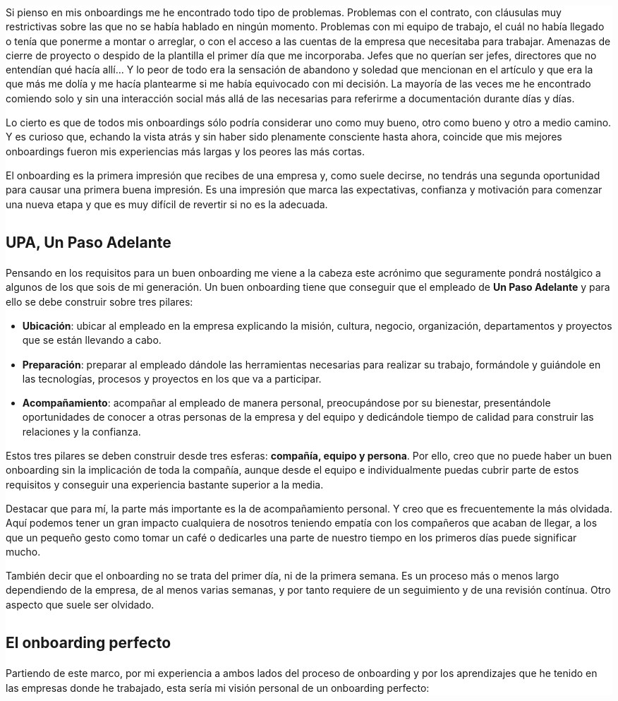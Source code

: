 Si pienso en mis onboardings me he encontrado todo tipo de problemas. Problemas con el contrato, con cláusulas muy restrictivas sobre las que no se había hablado en ningún momento. Problemas con mi equipo de trabajo, el cuál no había llegado o tenía que ponerme a montar o arreglar, o con el acceso a las cuentas de la empresa que necesitaba para trabajar. Amenazas de cierre de proyecto o despido de la plantilla el primer día que me incorporaba. Jefes que no querían ser jefes, directores que no entendían qué hacía allí... Y lo peor de todo era la sensación de abandono y soledad que mencionan en el artículo y que era la que más me dolía y me hacía plantearme si me había equivocado con mi decisión. La mayoría de las veces me he encontrado comiendo solo y sin una interacción social más allá de las necesarias para referirme a documentación durante días y días. 

Lo cierto es que de todos mis onboardings sólo podría considerar uno como muy bueno, otro como bueno y otro a medio camino. Y es curioso que, echando la vista atrás y sin haber sido plenamente consciente hasta ahora, coincide que mis mejores onboardings fueron mis experiencias más largas y los peores las más cortas.

El onboarding es la primera impresión que recibes de una empresa y, como suele decirse, no tendrás una segunda oportunidad para causar una primera buena impresión. Es una impresión que marca las expectativas, confianza y motivación para comenzar una nueva etapa y que es muy difícil de revertir si no es la adecuada.

## UPA, Un Paso Adelante

Pensando en los requisitos para un buen onboarding me viene a la cabeza este acrónimo que seguramente pondrá nostálgico a algunos de los que sois de mi generación. Un buen onboarding tiene que conseguir que el empleado de **Un Paso Adelante** y para ello se debe construir sobre tres pilares:

- **Ubicación**: ubicar al empleado en la empresa explicando la misión, cultura, negocio, organización, departamentos y proyectos que se están llevando a cabo.

- **Preparación**: preparar al empleado dándole las herramientas necesarias para realizar su trabajo, formándole y guiándole en las tecnologías, procesos y proyectos en los que va a participar.

- **Acompañamiento**: acompañar al empleado de manera personal, preocupándose por su bienestar, presentándole oportunidades de conocer a otras personas de la empresa y del equipo y dedicándole tiempo de calidad para construir las relaciones y la confianza.

Estos tres pilares se deben construir desde tres esferas: **compañía, equipo y persona**. Por ello, creo que no puede haber un buen onboarding sin la implicación de toda la compañía, aunque desde el equipo e individualmente puedas cubrir parte de estos requisitos y conseguir una experiencia bastante superior a la media.

Destacar que para mí, la parte más importante es la de acompañamiento personal. Y creo que es frecuentemente la más olvidada. Aquí podemos tener un gran impacto cualquiera de nosotros teniendo empatía con los compañeros que acaban de llegar, a los que un pequeño gesto como tomar un café o dedicarles una parte de nuestro tiempo en los primeros días puede significar mucho.

También decir que el onboarding no se trata del primer día, ni de la primera semana. Es un proceso más o menos largo dependiendo de la empresa, de al menos varias semanas, y por tanto requiere de un seguimiento y de una revisión contínua. Otro aspecto que suele ser olvidado.

## El onboarding perfecto

Partiendo de este marco, por mi experiencia a ambos lados del proceso de onboarding y por los aprendizajes que he tenido en las empresas donde he trabajado, esta sería mi visión personal de un onboarding perfecto:
